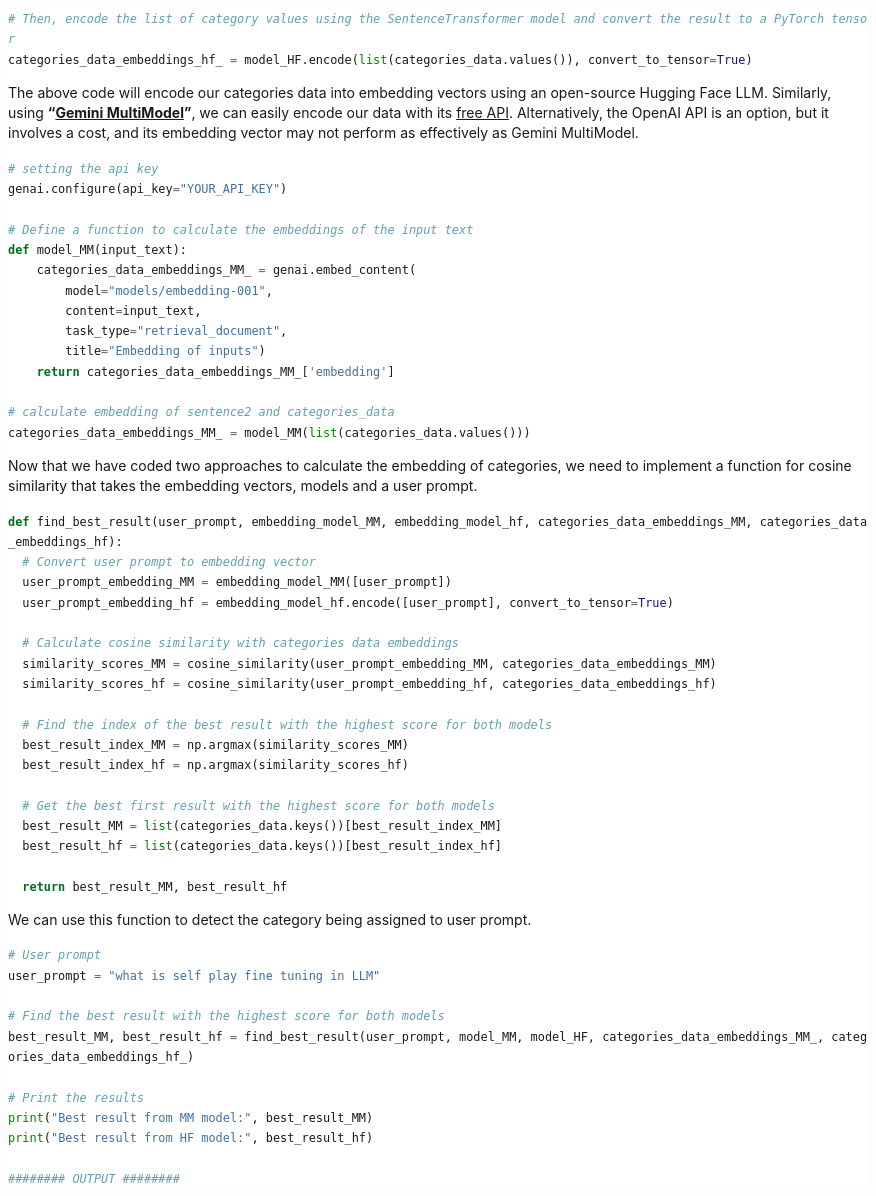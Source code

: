 ```python
# Then, encode the list of category values using the SentenceTransformer model and convert the result to a PyTorch tensor
categories_data_embeddings_hf_ = model_HF.encode(list(categories_data.values()), convert_to_tensor=True)
```
The above code will encode our categories data into embedding vectors using an open-source Hugging Face LLM. Similarly, using **“[Gemini MultiModel](https://blog.google/technology/ai/google-gemini-ai/)”**, we can easily encode our data with its [free API](https://makersuite.google.com/app/apikey). Alternatively, the OpenAI API is an option, but it involves a cost, and its embedding vector may not perform as effectively as Gemini MultiModel.
```python
# setting the api key
genai.configure(api_key="YOUR_API_KEY")

# Define a function to calculate the embeddings of the input text
def model_MM(input_text):
    categories_data_embeddings_MM_ = genai.embed_content(
        model="models/embedding-001",
        content=input_text,
        task_type="retrieval_document",
        title="Embedding of inputs")
    return categories_data_embeddings_MM_['embedding']

# calculate embedding of sentence2 and categories_data
categories_data_embeddings_MM_ = model_MM(list(categories_data.values()))
```
Now that we have coded two approaches to calculate the embedding of categories, we need to implement a function for cosine similarity that takes the embedding vectors, models and a user prompt.
```python
def find_best_result(user_prompt, embedding_model_MM, embedding_model_hf, categories_data_embeddings_MM, categories_data_embeddings_hf):
  # Convert user prompt to embedding vector
  user_prompt_embedding_MM = embedding_model_MM([user_prompt])
  user_prompt_embedding_hf = embedding_model_hf.encode([user_prompt], convert_to_tensor=True)

  # Calculate cosine similarity with categories data embeddings
  similarity_scores_MM = cosine_similarity(user_prompt_embedding_MM, categories_data_embeddings_MM)
  similarity_scores_hf = cosine_similarity(user_prompt_embedding_hf, categories_data_embeddings_hf)

  # Find the index of the best result with the highest score for both models
  best_result_index_MM = np.argmax(similarity_scores_MM)
  best_result_index_hf = np.argmax(similarity_scores_hf)

  # Get the best first result with the highest score for both models
  best_result_MM = list(categories_data.keys())[best_result_index_MM]
  best_result_hf = list(categories_data.keys())[best_result_index_hf]

  return best_result_MM, best_result_hf
```
We can use this function to detect the category being assigned to user prompt.

```python
# User prompt
user_prompt = "what is self play fine tuning in LLM"

# Find the best result with the highest score for both models
best_result_MM, best_result_hf = find_best_result(user_prompt, model_MM, model_HF, categories_data_embeddings_MM_, categories_data_embeddings_hf_)

# Print the results
print("Best result from MM model:", best_result_MM)
print("Best result from HF model:", best_result_hf)

######## OUTPUT ########
```